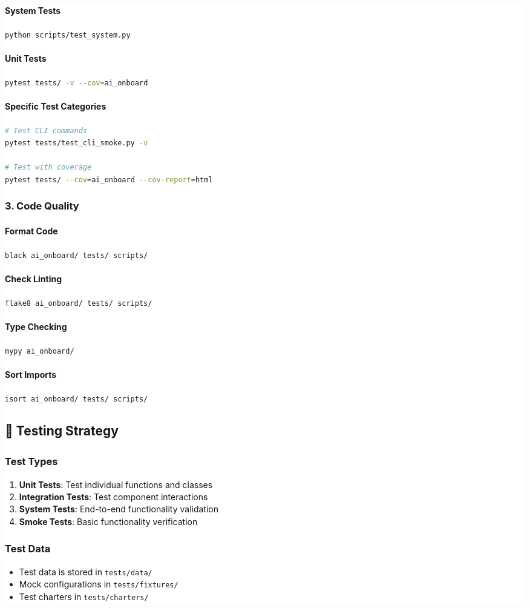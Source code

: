 #### System Tests
```bash
python scripts/test_system.py
```

#### Unit Tests
```bash
pytest tests/ -v --cov=ai_onboard
```

#### Specific Test Categories
```bash
# Test CLI commands
pytest tests/test_cli_smoke.py -v

# Test with coverage
pytest tests/ --cov=ai_onboard --cov-report=html
```

### 3. Code Quality

#### Format Code
```bash
black ai_onboard/ tests/ scripts/
```

#### Check Linting
```bash
flake8 ai_onboard/ tests/ scripts/
```

#### Type Checking
```bash
mypy ai_onboard/
```

#### Sort Imports
```bash
isort ai_onboard/ tests/ scripts/
```

## 🧪 Testing Strategy

### Test Types

1. **Unit Tests**: Test individual functions and classes
2. **Integration Tests**: Test component interactions
3. **System Tests**: End-to-end functionality validation
4. **Smoke Tests**: Basic functionality verification

### Test Data

- Test data is stored in `tests/data/`
- Mock configurations in `tests/fixtures/`
- Test charters in `tests/charters/`
